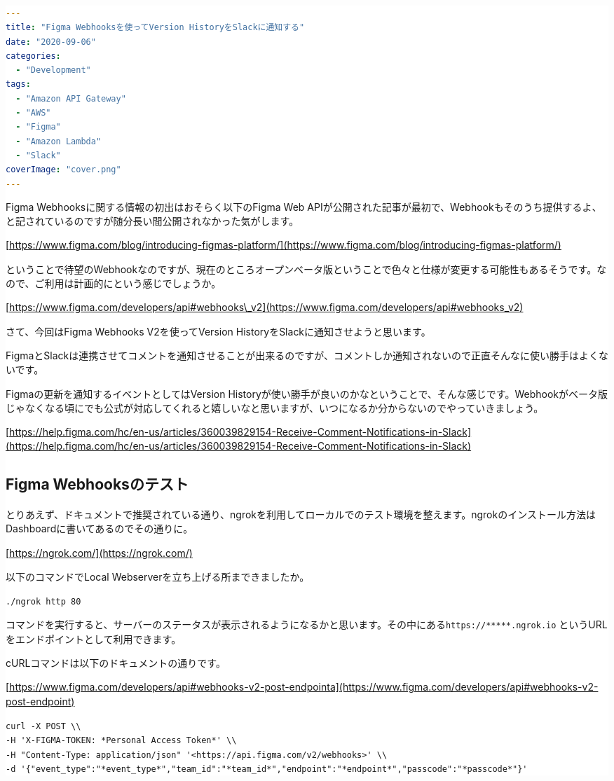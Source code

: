 ```yaml
---
title: "Figma Webhooksを使ってVersion HistoryをSlackに通知する"
date: "2020-09-06"
categories: 
  - "Development"
tags: 
  - "Amazon API Gateway"
  - "AWS"
  - "Figma"
  - "Amazon Lambda"
  - "Slack"
coverImage: "cover.png"
---
```


Figma Webhooksに関する情報の初出はおそらく以下のFigma Web APIが公開された記事が最初で、Webhookもそのうち提供するよ、と記されているのですが随分長い間公開されなかった気がします。

[https://www.figma.com/blog/introducing-figmas-platform/](https://www.figma.com/blog/introducing-figmas-platform/)

ということで待望のWebhookなのですが、現在のところオープンベータ版ということで色々と仕様が変更する可能性もあるそうです。なので、ご利用は計画的にという感じでしょうか。

[https://www.figma.com/developers/api#webhooks\_v2](https://www.figma.com/developers/api#webhooks_v2)

さて、今回はFigma Webhooks V2を使ってVersion HistoryをSlackに通知させようと思います。

FigmaとSlackは連携させてコメントを通知させることが出来るのですが、コメントしか通知されないので正直そんなに使い勝手はよくないです。

Figmaの更新を通知するイベントとしてはVersion Historyが使い勝手が良いのかなということで、そんな感じです。Webhookがベータ版じゃなくなる頃にでも公式が対応してくれると嬉しいなと思いますが、いつになるか分からないのでやっていきましょう。

[https://help.figma.com/hc/en-us/articles/360039829154-Receive-Comment-Notifications-in-Slack](https://help.figma.com/hc/en-us/articles/360039829154-Receive-Comment-Notifications-in-Slack)

## Figma Webhooksのテスト

とりあえず、ドキュメントで推奨されている通り、ngrokを利用してローカルでのテスト環境を整えます。ngrokのインストール方法はDashboardに書いてあるのでその通りに。

[https://ngrok.com/](https://ngrok.com/)

以下のコマンドでLocal Webserverを立ち上げる所まできましたか。

```
./ngrok http 80
```

コマンドを実行すると、サーバーのステータスが表示されるようになるかと思います。その中にある`https://*****.ngrok.io` というURLをエンドポイントとして利用できます。

cURLコマンドは以下のドキュメントの通りです。

[https://www.figma.com/developers/api#webhooks-v2-post-endpointa](https://www.figma.com/developers/api#webhooks-v2-post-endpoint)

```
curl -X POST \\
-H 'X-FIGMA-TOKEN: *Personal Access Token*' \\
-H "Content-Type: application/json" '<https://api.figma.com/v2/webhooks>' \\
-d '{"event_type":"*event_type*","team_id":"*team_id*","endpoint":"*endpoint*","passcode":"*passcode*"}'
```
